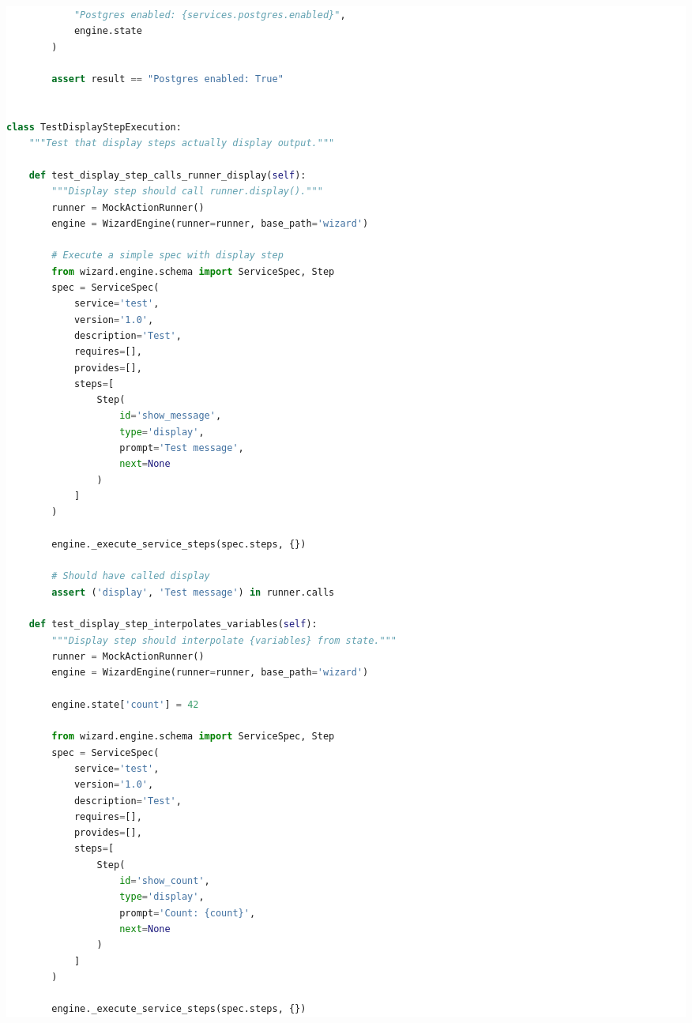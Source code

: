 ```python
            "Postgres enabled: {services.postgres.enabled}",
            engine.state
        )

        assert result == "Postgres enabled: True"


class TestDisplayStepExecution:
    """Test that display steps actually display output."""

    def test_display_step_calls_runner_display(self):
        """Display step should call runner.display()."""
        runner = MockActionRunner()
        engine = WizardEngine(runner=runner, base_path='wizard')

        # Execute a simple spec with display step
        from wizard.engine.schema import ServiceSpec, Step
        spec = ServiceSpec(
            service='test',
            version='1.0',
            description='Test',
            requires=[],
            provides=[],
            steps=[
                Step(
                    id='show_message',
                    type='display',
                    prompt='Test message',
                    next=None
                )
            ]
        )

        engine._execute_service_steps(spec.steps, {})

        # Should have called display
        assert ('display', 'Test message') in runner.calls

    def test_display_step_interpolates_variables(self):
        """Display step should interpolate {variables} from state."""
        runner = MockActionRunner()
        engine = WizardEngine(runner=runner, base_path='wizard')

        engine.state['count'] = 42

        from wizard.engine.schema import ServiceSpec, Step
        spec = ServiceSpec(
            service='test',
            version='1.0',
            description='Test',
            requires=[],
            provides=[],
            steps=[
                Step(
                    id='show_count',
                    type='display',
                    prompt='Count: {count}',
                    next=None
                )
            ]
        )

        engine._execute_service_steps(spec.steps, {})
```